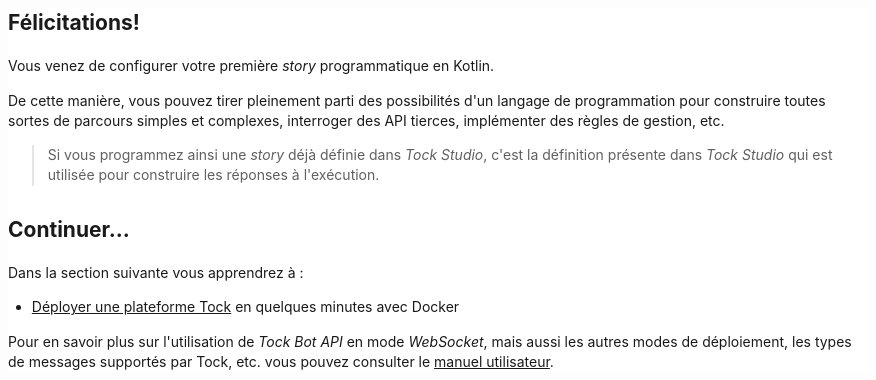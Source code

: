 ## Félicitations!

Vous venez de configurer votre première _story_ programmatique en Kotlin.

De cette manière, vous pouvez tirer pleinement parti des possibilités d'un langage de programmation pour 
construire toutes sortes de parcours simples et complexes, interroger des API tierces, implémenter des 
 règles de gestion, etc.

> Si vous programmez ainsi une _story_ déjà définie dans _Tock Studio_, c'est la définition présente dans _Tock Studio_ 
>qui est utilisée pour construire les réponses à l'exécution.

## Continuer...

Dans la section suivante vous apprendrez à :

* [Déployer une plateforme Tock](../plateforme) en quelques minutes avec Docker

Pour en savoir plus sur l'utilisation de _Tock Bot API_ en mode _WebSocket_, mais aussi les autres 
modes de déploiement, les types de messages supportés par Tock, etc. vous pouvez consulter le
 [manuel utilisateur](../../toc).
